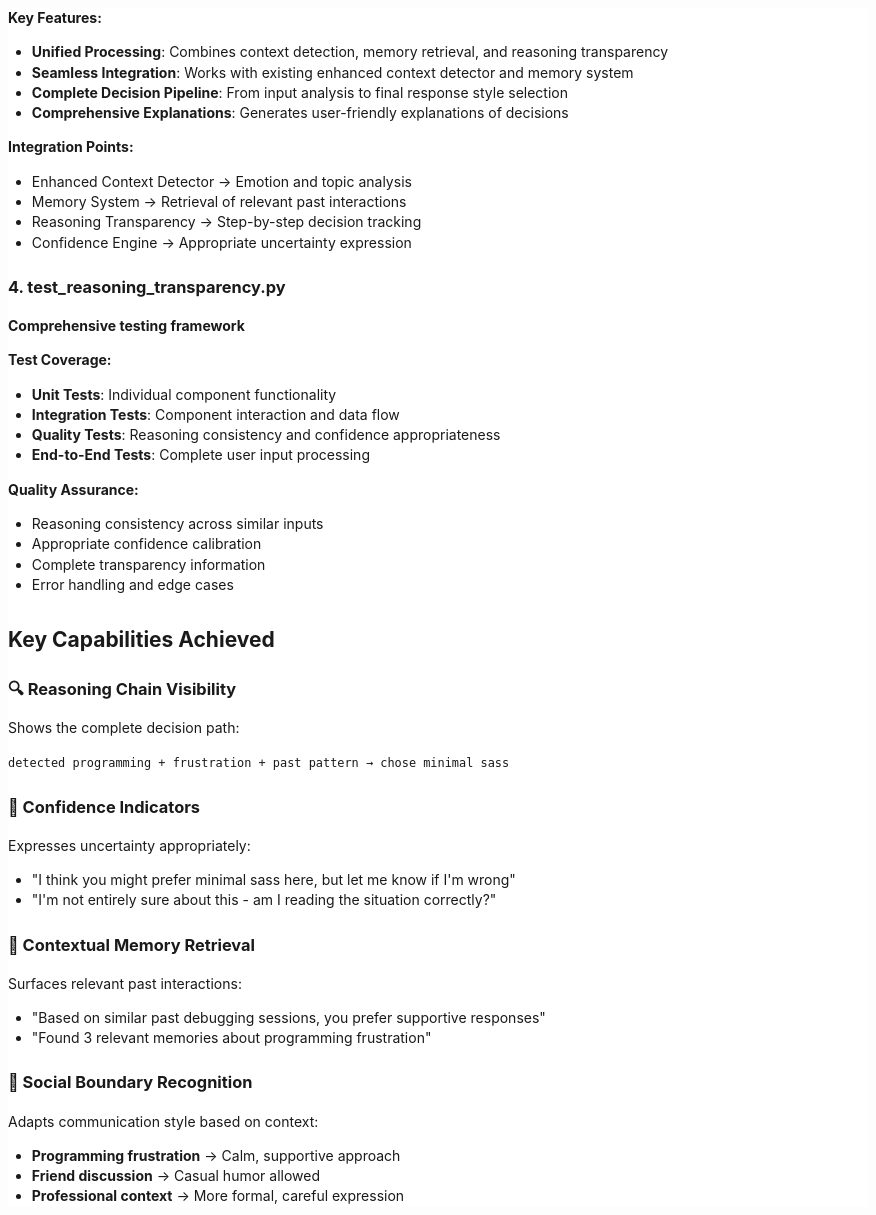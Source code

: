 **Key Features:**
- **Unified Processing**: Combines context detection, memory retrieval, and reasoning transparency
- **Seamless Integration**: Works with existing enhanced context detector and memory system
- **Complete Decision Pipeline**: From input analysis to final response style selection
- **Comprehensive Explanations**: Generates user-friendly explanations of decisions

**Integration Points:**
- Enhanced Context Detector → Emotion and topic analysis
- Memory System → Retrieval of relevant past interactions
- Reasoning Transparency → Step-by-step decision tracking
- Confidence Engine → Appropriate uncertainty expression

### 4. test_reasoning_transparency.py
**Comprehensive testing framework**

**Test Coverage:**
- **Unit Tests**: Individual component functionality
- **Integration Tests**: Component interaction and data flow
- **Quality Tests**: Reasoning consistency and confidence appropriateness
- **End-to-End Tests**: Complete user input processing

**Quality Assurance:**
- Reasoning consistency across similar inputs
- Appropriate confidence calibration
- Complete transparency information
- Error handling and edge cases

## Key Capabilities Achieved

### 🔍 Reasoning Chain Visibility
Shows the complete decision path:
```
detected programming + frustration + past pattern → chose minimal sass
```

### 🎯 Confidence Indicators
Expresses uncertainty appropriately:
- "I think you might prefer minimal sass here, but let me know if I'm wrong"
- "I'm not entirely sure about this - am I reading the situation correctly?"

### 🧠 Contextual Memory Retrieval
Surfaces relevant past interactions:
- "Based on similar past debugging sessions, you prefer supportive responses"
- "Found 3 relevant memories about programming frustration"

### 🤝 Social Boundary Recognition
Adapts communication style based on context:
- **Programming frustration** → Calm, supportive approach
- **Friend discussion** → Casual humor allowed
- **Professional context** → More formal, careful expression
